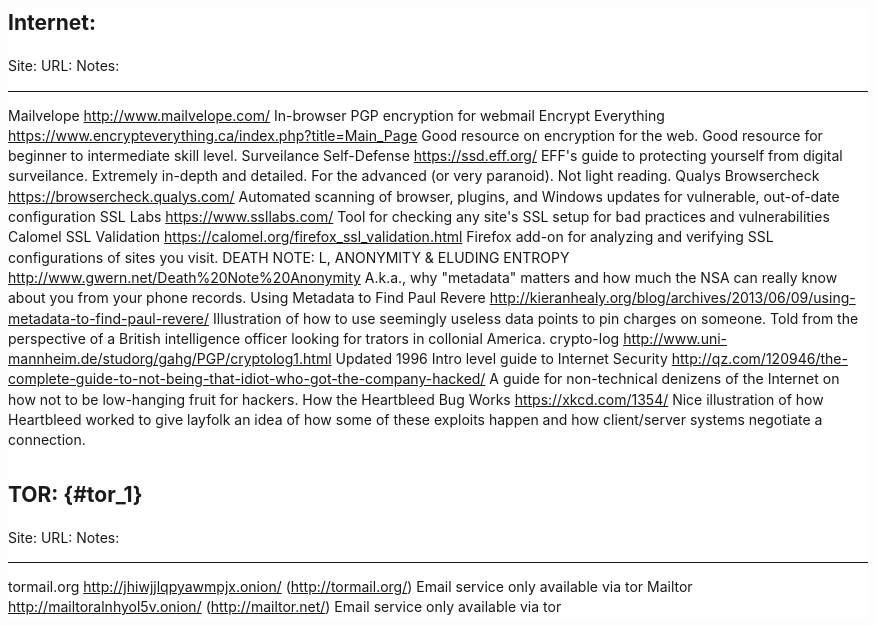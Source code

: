 ## Internet:

  Site:                                        URL:                                                                                            Notes:
  -------------------------------------------- ----------------------------------------------------------------------------------------------- -------------------------------------------------------------------------------------------------------------------------------------------------------------------------------------------
  Mailvelope                                   <http://www.mailvelope.com/>                                                                    In-browser PGP encryption for webmail
  Encrypt Everything                           <https://www.encrypteverything.ca/index.php?title=Main_Page>                                    Good resource on encryption for the web. Good resource for beginner to intermediate skill level.
  Surveilance Self-Defense                     <https://ssd.eff.org/>                                                                          EFF's guide to protecting yourself from digital surveilance. Extremely in-depth and detailed. For the advanced (or very paranoid). Not light reading.
  Qualys Browsercheck                          <https://browsercheck.qualys.com/>                                                              Automated scanning of browser, plugins, and Windows updates for vulnerable, out-of-date configuration
  SSL Labs                                     <https://www.ssllabs.com/>                                                                      Tool for checking any site's SSL setup for bad practices and vulnerabilities
  Calomel SSL Validation                       <https://calomel.org/firefox_ssl_validation.html>                                               Firefox add-on for analyzing and verifying SSL configurations of sites you visit.
  DEATH NOTE: L, ANONYMITY & ELUDING ENTROPY   <http://www.gwern.net/Death%20Note%20Anonymity>                                                 A.k.a., why "metadata" matters and how much the NSA can really know about you from your phone records.
  Using Metadata to Find Paul Revere           <http://kieranhealy.org/blog/archives/2013/06/09/using-metadata-to-find-paul-revere/>           Illustration of how to use seemingly useless data points to pin charges on someone. Told from the perspective of a British intelligence officer looking for trators in collonial America.
  crypto-log                                   <http://www.uni-mannheim.de/studorg/gahg/PGP/cryptolog1.html>                                   Updated 1996
  Intro level guide to Internet Security       <http://qz.com/120946/the-complete-guide-to-not-being-that-idiot-who-got-the-company-hacked/>   A guide for non-technical denizens of the Internet on how not to be low-hanging fruit for hackers.
  How the Heartbleed Bug Works                 <https://xkcd.com/1354/>                                                                        Nice illustration of how Heartbleed worked to give layfolk an idea of how some of these exploits happen and how client/server systems negotiate a connection.

## TOR: {#tor_1}

  Site:         URL:                                                     Notes:
  ------------- -------------------------------------------------------- --------------------------------------
  tormail.org   <http://jhiwjjlqpyawmpjx.onion/> (http://tormail.org/)   Email service only available via tor
  Mailtor       <http://mailtoralnhyol5v.onion/> (http://mailtor.net/)   Email service only available via tor
